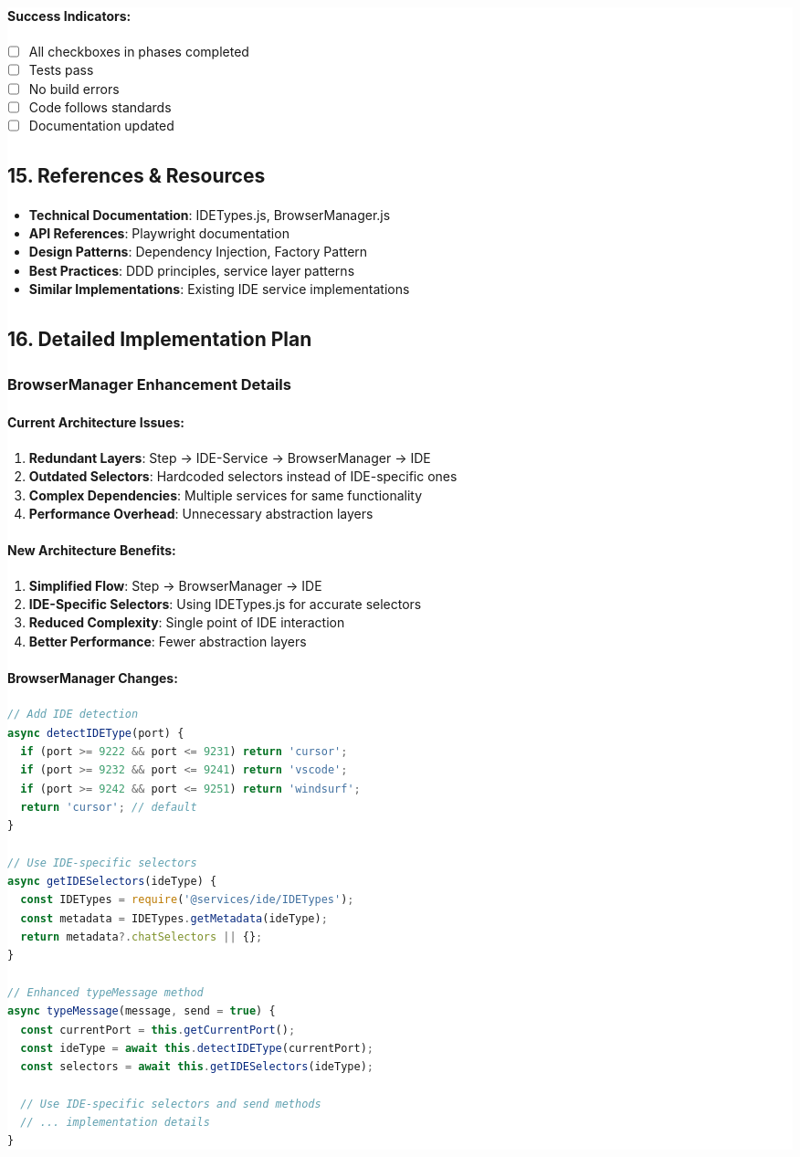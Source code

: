 #### Success Indicators:
- [ ] All checkboxes in phases completed
- [ ] Tests pass
- [ ] No build errors
- [ ] Code follows standards
- [ ] Documentation updated

## 15. References & Resources
- **Technical Documentation**: IDETypes.js, BrowserManager.js
- **API References**: Playwright documentation
- **Design Patterns**: Dependency Injection, Factory Pattern
- **Best Practices**: DDD principles, service layer patterns
- **Similar Implementations**: Existing IDE service implementations

## 16. Detailed Implementation Plan

### BrowserManager Enhancement Details

#### Current Architecture Issues:
1. **Redundant Layers**: Step → IDE-Service → BrowserManager → IDE
2. **Outdated Selectors**: Hardcoded selectors instead of IDE-specific ones
3. **Complex Dependencies**: Multiple services for same functionality
4. **Performance Overhead**: Unnecessary abstraction layers

#### New Architecture Benefits:
1. **Simplified Flow**: Step → BrowserManager → IDE
2. **IDE-Specific Selectors**: Using IDETypes.js for accurate selectors
3. **Reduced Complexity**: Single point of IDE interaction
4. **Better Performance**: Fewer abstraction layers

#### BrowserManager Changes:
```javascript
// Add IDE detection
async detectIDEType(port) {
  if (port >= 9222 && port <= 9231) return 'cursor';
  if (port >= 9232 && port <= 9241) return 'vscode';
  if (port >= 9242 && port <= 9251) return 'windsurf';
  return 'cursor'; // default
}

// Use IDE-specific selectors
async getIDESelectors(ideType) {
  const IDETypes = require('@services/ide/IDETypes');
  const metadata = IDETypes.getMetadata(ideType);
  return metadata?.chatSelectors || {};
}

// Enhanced typeMessage method
async typeMessage(message, send = true) {
  const currentPort = this.getCurrentPort();
  const ideType = await this.detectIDEType(currentPort);
  const selectors = await this.getIDESelectors(ideType);
  
  // Use IDE-specific selectors and send methods
  // ... implementation details
}
```
